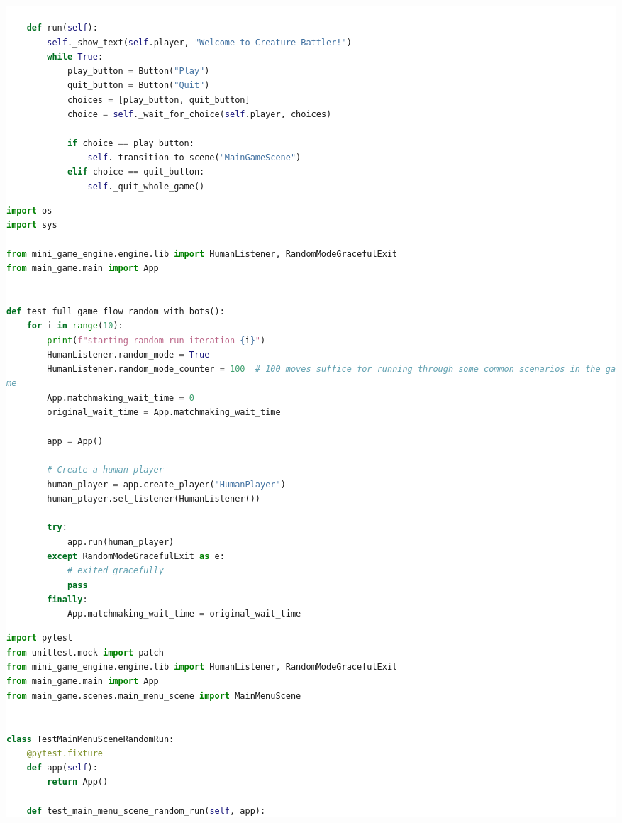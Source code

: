 ```python main_game/scenes/main_menu_scene.py

    def run(self):
        self._show_text(self.player, "Welcome to Creature Battler!")
        while True:
            play_button = Button("Play")
            quit_button = Button("Quit")
            choices = [play_button, quit_button]
            choice = self._wait_for_choice(self.player, choices)

            if choice == play_button:
                self._transition_to_scene("MainGameScene")
            elif choice == quit_button:
                self._quit_whole_game()

```

```python main_game/tests/test_whole_game.py
import os
import sys

from mini_game_engine.engine.lib import HumanListener, RandomModeGracefulExit
from main_game.main import App


def test_full_game_flow_random_with_bots():
    for i in range(10):
        print(f"starting random run iteration {i}")
        HumanListener.random_mode = True
        HumanListener.random_mode_counter = 100  # 100 moves suffice for running through some common scenarios in the game
        App.matchmaking_wait_time = 0
        original_wait_time = App.matchmaking_wait_time

        app = App()

        # Create a human player
        human_player = app.create_player("HumanPlayer")
        human_player.set_listener(HumanListener())

        try:
            app.run(human_player)
        except RandomModeGracefulExit as e:
            # exited gracefully
            pass
        finally:
            App.matchmaking_wait_time = original_wait_time


```

```python main_game/tests/test_main_menu_scene.py
import pytest
from unittest.mock import patch
from mini_game_engine.engine.lib import HumanListener, RandomModeGracefulExit
from main_game.main import App
from main_game.scenes.main_menu_scene import MainMenuScene


class TestMainMenuSceneRandomRun:
    @pytest.fixture
    def app(self):
        return App()

    def test_main_menu_scene_random_run(self, app):
```
